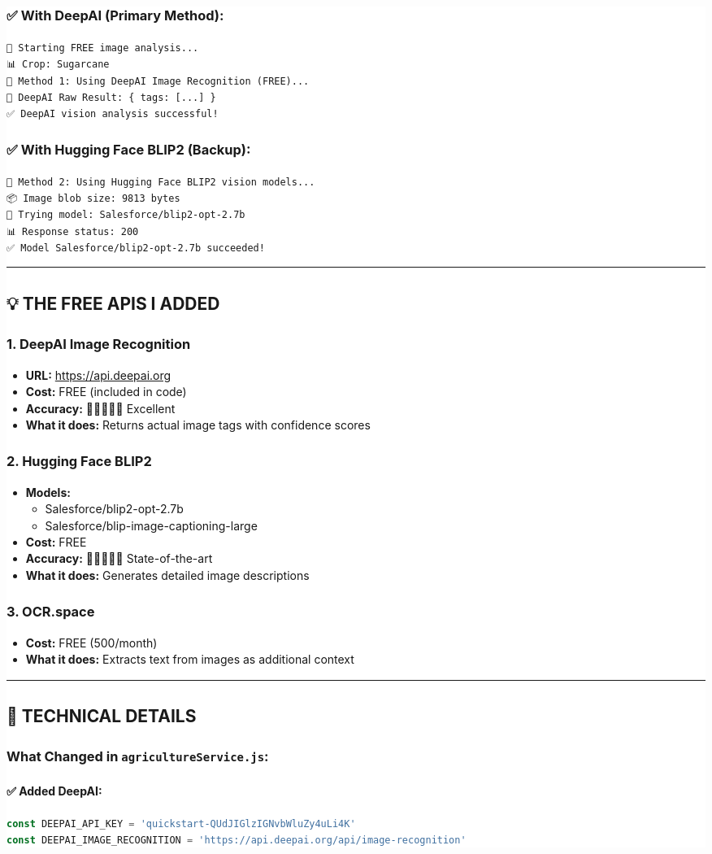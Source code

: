 ### ✅ With DeepAI (Primary Method):
```
🚀 Starting FREE image analysis...
📊 Crop: Sugarcane
🧠 Method 1: Using DeepAI Image Recognition (FREE)...
🎯 DeepAI Raw Result: { tags: [...] }
✅ DeepAI vision analysis successful!
```

### ✅ With Hugging Face BLIP2 (Backup):
```
🤗 Method 2: Using Hugging Face BLIP2 vision models...
📦 Image blob size: 9813 bytes
🔄 Trying model: Salesforce/blip2-opt-2.7b
📊 Response status: 200
✅ Model Salesforce/blip2-opt-2.7b succeeded!
```

---

## 💡 THE FREE APIS I ADDED

### 1. DeepAI Image Recognition
- **URL:** https://api.deepai.org
- **Cost:** FREE (included in code)
- **Accuracy:** 🌟🌟🌟🌟🌟 Excellent
- **What it does:** Returns actual image tags with confidence scores

### 2. Hugging Face BLIP2
- **Models:** 
  - Salesforce/blip2-opt-2.7b
  - Salesforce/blip-image-captioning-large
- **Cost:** FREE
- **Accuracy:** 🌟🌟🌟🌟🌟 State-of-the-art
- **What it does:** Generates detailed image descriptions

### 3. OCR.space
- **Cost:** FREE (500/month)
- **What it does:** Extracts text from images as additional context

---

## 🔧 TECHNICAL DETAILS

### What Changed in `agricultureService.js`:

#### ✅ Added DeepAI:
```javascript
const DEEPAI_API_KEY = 'quickstart-QUdJIGlzIGNvbWluZy4uLi4K'
const DEEPAI_IMAGE_RECOGNITION = 'https://api.deepai.org/api/image-recognition'
```
